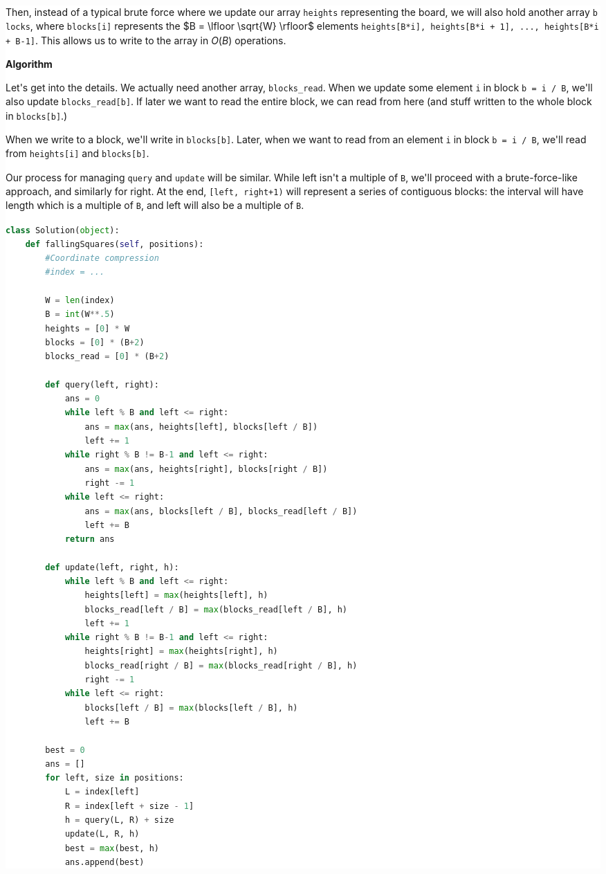 Then, instead of a typical brute force where we update our array `heights` representing the board, we will also hold another array `blocks`, where `blocks[i]` represents the $B = \lfloor \sqrt{W} \rfloor$ elements `heights[B*i], heights[B*i + 1], ..., heights[B*i + B-1]`. This allows us to write to the array in $O(B)$ operations.

**Algorithm**

Let's get into the details. We actually need another array, `blocks_read`. When we update some element `i` in block `b = i / B`, we'll also update `blocks_read[b]`. If later we want to read the entire block, we can read from here (and stuff written to the whole block in `blocks[b]`.)

When we write to a block, we'll write in `blocks[b]`. Later, when we want to read from an element `i` in block `b = i / B`, we'll read from `heights[i]` and `blocks[b]`.

Our process for managing `query` and `update` will be similar. While left isn't a multiple of `B`, we'll proceed with a brute-force-like approach, and similarly for right. At the end, `[left, right+1)` will represent a series of contiguous blocks: the interval will have length which is a multiple of `B`, and left will also be a multiple of `B`.

```python
class Solution(object):
    def fallingSquares(self, positions):
        #Coordinate compression
        #index = ...

        W = len(index)
        B = int(W**.5)
        heights = [0] * W
        blocks = [0] * (B+2)
        blocks_read = [0] * (B+2)

        def query(left, right):
            ans = 0
            while left % B and left <= right:
                ans = max(ans, heights[left], blocks[left / B])
                left += 1
            while right % B != B-1 and left <= right:
                ans = max(ans, heights[right], blocks[right / B])
                right -= 1
            while left <= right:
                ans = max(ans, blocks[left / B], blocks_read[left / B])
                left += B
            return ans

        def update(left, right, h):
            while left % B and left <= right:
                heights[left] = max(heights[left], h)
                blocks_read[left / B] = max(blocks_read[left / B], h)
                left += 1
            while right % B != B-1 and left <= right:
                heights[right] = max(heights[right], h)
                blocks_read[right / B] = max(blocks_read[right / B], h)
                right -= 1
            while left <= right:
                blocks[left / B] = max(blocks[left / B], h)
                left += B

        best = 0
        ans = []
        for left, size in positions:
            L = index[left]
            R = index[left + size - 1]
            h = query(L, R) + size
            update(L, R, h)
            best = max(best, h)
            ans.append(best)
```